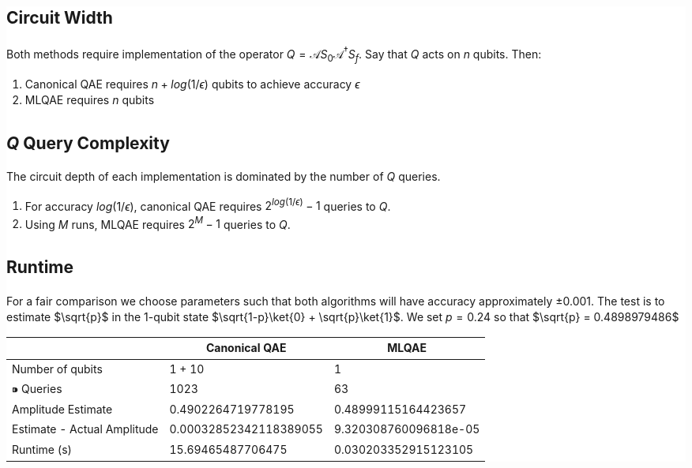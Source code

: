## Circuit Width

Both methods require implementation of the operator $`Q = \mathcal{A}S_0\mathcal{A}^\dag S_f`$. Say that $`Q`$ acts on $`n`$ qubits. Then:

1. Canonical QAE requires $`n+log(1/\epsilon)`$ qubits to achieve accuracy $`\epsilon`$
2. MLQAE requires $`n`$ qubits

## $`Q`$ Query Complexity

The circuit depth of each implementation is dominated by the number of $`Q`$ queries. 

1. For accuracy $`log(1/\epsilon)`$, canonical QAE requires $`2^{log(1/\epsilon)}-1`$ queries to $`Q`$. 
2. Using $`M`$ runs, MLQAE requires $`2^M-1`$ queries to $`Q`$.

## Runtime

For a fair comparison we choose parameters such that both algorithms will have accuracy approximately $`\pm 0.001`$. The test is to estimate $`\sqrt{p}`$ in the 1-qubit state $`\sqrt{1-p}\ket{0} + \sqrt{p}\ket{1}`$. We set $`p = 0.24`$ so that $`\sqrt{p} = 0.4898979486`$

|  | Canonical QAE | MLQAE |
| --- | --- | --- |
| Number of qubits | 1 + 10 | 1 |
| ⁍ Queries | 1023 | 63 |
| Amplitude Estimate | 0.4902264719778195 | 0.48999115164423657 |
| Estimate - Actual Amplitude | 0.00032852342118389055 | 9.320308760096818e-05 |
| Runtime (s) | 15.69465487706475 | 0.030203352915123105 |
